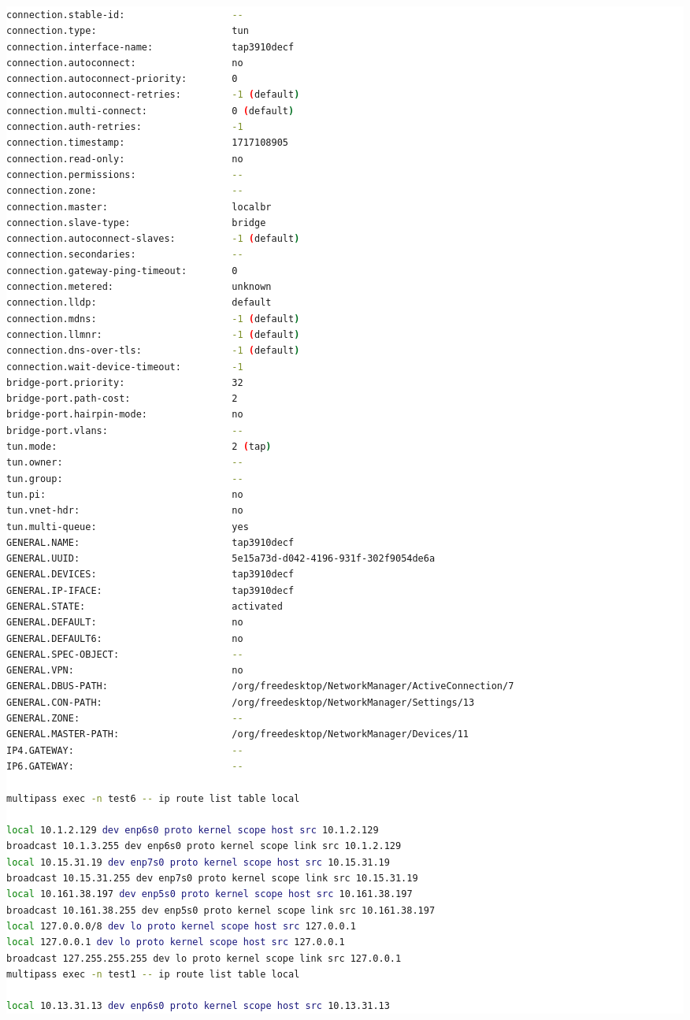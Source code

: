 ```bash
connection.stable-id:                   --
connection.type:                        tun
connection.interface-name:              tap3910decf
connection.autoconnect:                 no
connection.autoconnect-priority:        0
connection.autoconnect-retries:         -1 (default)
connection.multi-connect:               0 (default)
connection.auth-retries:                -1
connection.timestamp:                   1717108905
connection.read-only:                   no
connection.permissions:                 --
connection.zone:                        --
connection.master:                      localbr
connection.slave-type:                  bridge
connection.autoconnect-slaves:          -1 (default)
connection.secondaries:                 --
connection.gateway-ping-timeout:        0
connection.metered:                     unknown
connection.lldp:                        default
connection.mdns:                        -1 (default)
connection.llmnr:                       -1 (default)
connection.dns-over-tls:                -1 (default)
connection.wait-device-timeout:         -1
bridge-port.priority:                   32
bridge-port.path-cost:                  2
bridge-port.hairpin-mode:               no
bridge-port.vlans:                      --
tun.mode:                               2 (tap)
tun.owner:                              --
tun.group:                              --
tun.pi:                                 no
tun.vnet-hdr:                           no
tun.multi-queue:                        yes
GENERAL.NAME:                           tap3910decf
GENERAL.UUID:                           5e15a73d-d042-4196-931f-302f9054de6a
GENERAL.DEVICES:                        tap3910decf
GENERAL.IP-IFACE:                       tap3910decf
GENERAL.STATE:                          activated
GENERAL.DEFAULT:                        no
GENERAL.DEFAULT6:                       no
GENERAL.SPEC-OBJECT:                    --
GENERAL.VPN:                            no
GENERAL.DBUS-PATH:                      /org/freedesktop/NetworkManager/ActiveConnection/7
GENERAL.CON-PATH:                       /org/freedesktop/NetworkManager/Settings/13
GENERAL.ZONE:                           --
GENERAL.MASTER-PATH:                    /org/freedesktop/NetworkManager/Devices/11
IP4.GATEWAY:                            --
IP6.GATEWAY:                            --

multipass exec -n test6 -- ip route list table local

local 10.1.2.129 dev enp6s0 proto kernel scope host src 10.1.2.129 
broadcast 10.1.3.255 dev enp6s0 proto kernel scope link src 10.1.2.129 
local 10.15.31.19 dev enp7s0 proto kernel scope host src 10.15.31.19 
broadcast 10.15.31.255 dev enp7s0 proto kernel scope link src 10.15.31.19 
local 10.161.38.197 dev enp5s0 proto kernel scope host src 10.161.38.197 
broadcast 10.161.38.255 dev enp5s0 proto kernel scope link src 10.161.38.197 
local 127.0.0.0/8 dev lo proto kernel scope host src 127.0.0.1 
local 127.0.0.1 dev lo proto kernel scope host src 127.0.0.1 
broadcast 127.255.255.255 dev lo proto kernel scope link src 127.0.0.1 
multipass exec -n test1 -- ip route list table local

local 10.13.31.13 dev enp6s0 proto kernel scope host src 10.13.31.13 
```
